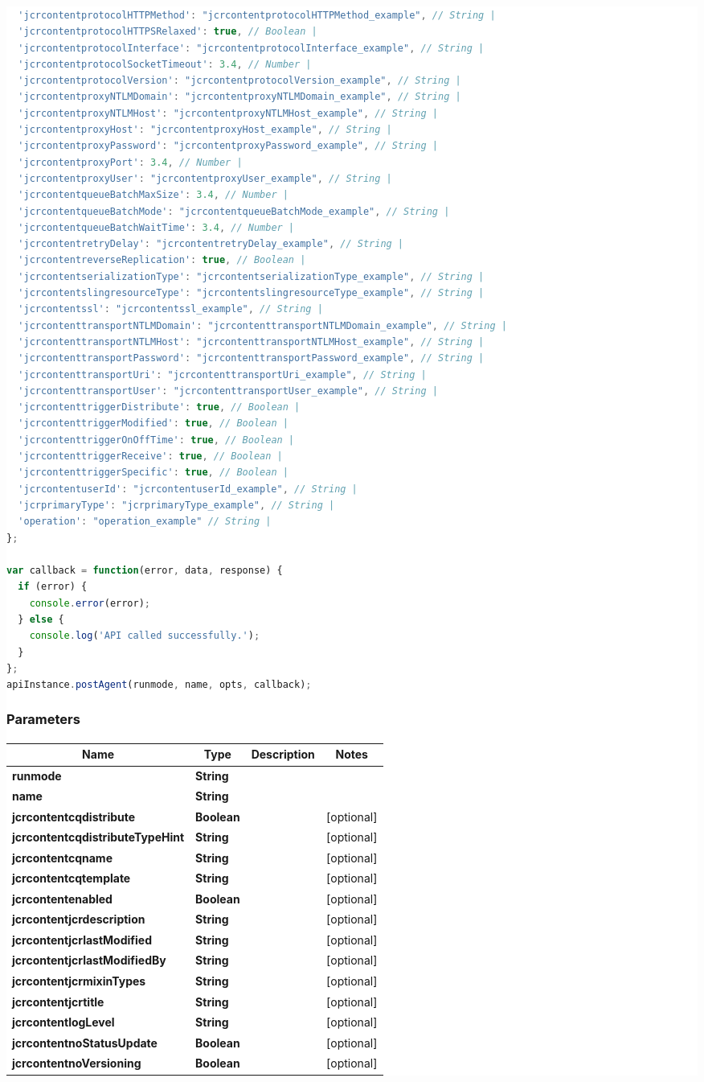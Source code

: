 ```javascript
  'jcrcontentprotocolHTTPMethod': "jcrcontentprotocolHTTPMethod_example", // String | 
  'jcrcontentprotocolHTTPSRelaxed': true, // Boolean | 
  'jcrcontentprotocolInterface': "jcrcontentprotocolInterface_example", // String | 
  'jcrcontentprotocolSocketTimeout': 3.4, // Number | 
  'jcrcontentprotocolVersion': "jcrcontentprotocolVersion_example", // String | 
  'jcrcontentproxyNTLMDomain': "jcrcontentproxyNTLMDomain_example", // String | 
  'jcrcontentproxyNTLMHost': "jcrcontentproxyNTLMHost_example", // String | 
  'jcrcontentproxyHost': "jcrcontentproxyHost_example", // String | 
  'jcrcontentproxyPassword': "jcrcontentproxyPassword_example", // String | 
  'jcrcontentproxyPort': 3.4, // Number | 
  'jcrcontentproxyUser': "jcrcontentproxyUser_example", // String | 
  'jcrcontentqueueBatchMaxSize': 3.4, // Number | 
  'jcrcontentqueueBatchMode': "jcrcontentqueueBatchMode_example", // String | 
  'jcrcontentqueueBatchWaitTime': 3.4, // Number | 
  'jcrcontentretryDelay': "jcrcontentretryDelay_example", // String | 
  'jcrcontentreverseReplication': true, // Boolean | 
  'jcrcontentserializationType': "jcrcontentserializationType_example", // String | 
  'jcrcontentslingresourceType': "jcrcontentslingresourceType_example", // String | 
  'jcrcontentssl': "jcrcontentssl_example", // String | 
  'jcrcontenttransportNTLMDomain': "jcrcontenttransportNTLMDomain_example", // String | 
  'jcrcontenttransportNTLMHost': "jcrcontenttransportNTLMHost_example", // String | 
  'jcrcontenttransportPassword': "jcrcontenttransportPassword_example", // String | 
  'jcrcontenttransportUri': "jcrcontenttransportUri_example", // String | 
  'jcrcontenttransportUser': "jcrcontenttransportUser_example", // String | 
  'jcrcontenttriggerDistribute': true, // Boolean | 
  'jcrcontenttriggerModified': true, // Boolean | 
  'jcrcontenttriggerOnOffTime': true, // Boolean | 
  'jcrcontenttriggerReceive': true, // Boolean | 
  'jcrcontenttriggerSpecific': true, // Boolean | 
  'jcrcontentuserId': "jcrcontentuserId_example", // String | 
  'jcrprimaryType': "jcrprimaryType_example", // String | 
  'operation': "operation_example" // String | 
};

var callback = function(error, data, response) {
  if (error) {
    console.error(error);
  } else {
    console.log('API called successfully.');
  }
};
apiInstance.postAgent(runmode, name, opts, callback);
```

### Parameters

Name | Type | Description  | Notes
------------- | ------------- | ------------- | -------------
 **runmode** | **String**|  | 
 **name** | **String**|  | 
 **jcrcontentcqdistribute** | **Boolean**|  | [optional] 
 **jcrcontentcqdistributeTypeHint** | **String**|  | [optional] 
 **jcrcontentcqname** | **String**|  | [optional] 
 **jcrcontentcqtemplate** | **String**|  | [optional] 
 **jcrcontentenabled** | **Boolean**|  | [optional] 
 **jcrcontentjcrdescription** | **String**|  | [optional] 
 **jcrcontentjcrlastModified** | **String**|  | [optional] 
 **jcrcontentjcrlastModifiedBy** | **String**|  | [optional] 
 **jcrcontentjcrmixinTypes** | **String**|  | [optional] 
 **jcrcontentjcrtitle** | **String**|  | [optional] 
 **jcrcontentlogLevel** | **String**|  | [optional] 
 **jcrcontentnoStatusUpdate** | **Boolean**|  | [optional] 
 **jcrcontentnoVersioning** | **Boolean**|  | [optional] 